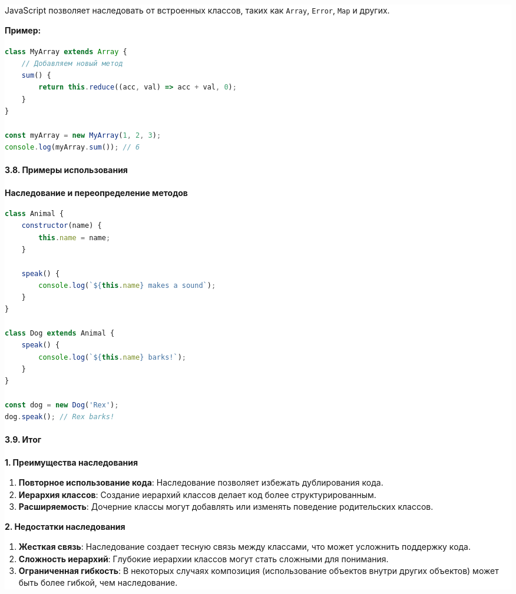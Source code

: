 JavaScript позволяет наследовать от встроенных классов, таких как `Array`, `Error`, `Map` и других.

**Пример:**

```javascript
class MyArray extends Array {
    // Добавляем новый метод
    sum() {
        return this.reduce((acc, val) => acc + val, 0);
    }
}

const myArray = new MyArray(1, 2, 3);
console.log(myArray.sum()); // 6
```

#### **3.8. Примеры использования**

**Наследование и переопределение методов**

```javascript
class Animal {
    constructor(name) {
        this.name = name;
    }

    speak() {
        console.log(`${this.name} makes a sound`);
    }
}

class Dog extends Animal {
    speak() {
        console.log(`${this.name} barks!`);
    }
}

const dog = new Dog('Rex');
dog.speak(); // Rex barks!
```

#### **3.9. Итог**

**1. Преимущества наследования**

1. **Повторное использование кода**: Наследование позволяет избежать дублирования кода.
2. **Иерархия классов**: Создание иерархий классов делает код более структурированным.
3. **Расширяемость**: Дочерние классы могут добавлять или изменять поведение родительских классов.

**2. Недостатки наследования**

1. **Жесткая связь**: Наследование создает тесную связь между классами, что может усложнить поддержку кода.
2. **Сложность иерархий**: Глубокие иерархии классов могут стать сложными для понимания.
3. **Ограниченная гибкость**: В некоторых случаях композиция (использование объектов внутри других объектов) может быть более гибкой, чем наследование.
